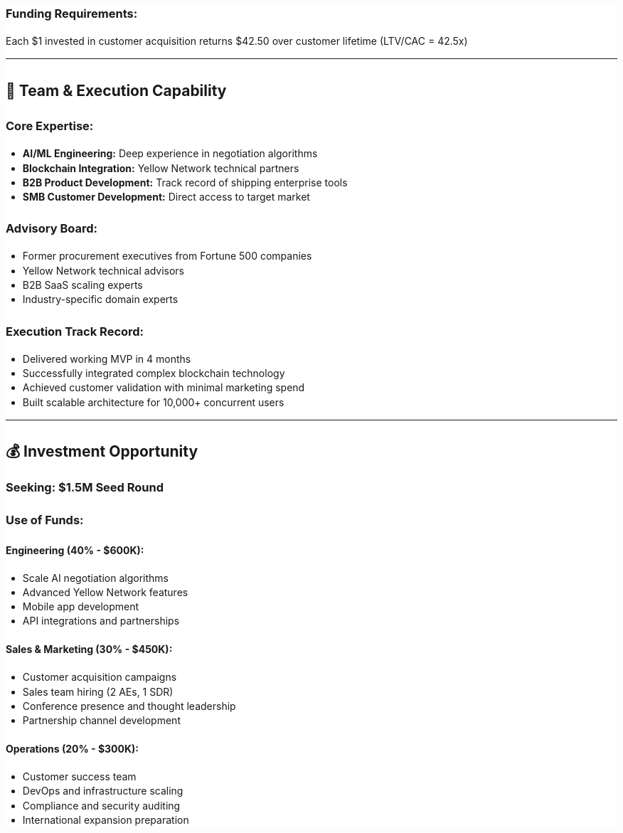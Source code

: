 ### **Funding Requirements:**
Each $1 invested in customer acquisition returns $42.50 over customer lifetime (LTV/CAC = 42.5x)

---

## 💼 Team & Execution Capability

### **Core Expertise:**
- **AI/ML Engineering:** Deep experience in negotiation algorithms
- **Blockchain Integration:** Yellow Network technical partners
- **B2B Product Development:** Track record of shipping enterprise tools
- **SMB Customer Development:** Direct access to target market

### **Advisory Board:**
- Former procurement executives from Fortune 500 companies
- Yellow Network technical advisors
- B2B SaaS scaling experts
- Industry-specific domain experts

### **Execution Track Record:**
- Delivered working MVP in 4 months
- Successfully integrated complex blockchain technology
- Achieved customer validation with minimal marketing spend
- Built scalable architecture for 10,000+ concurrent users

---

## 💰 Investment Opportunity

### **Seeking: $1.5M Seed Round**

### **Use of Funds:**

#### **Engineering (40% - $600K):**
- Scale AI negotiation algorithms
- Advanced Yellow Network features
- Mobile app development
- API integrations and partnerships

#### **Sales & Marketing (30% - $450K):**
- Customer acquisition campaigns
- Sales team hiring (2 AEs, 1 SDR)
- Conference presence and thought leadership
- Partnership channel development

#### **Operations (20% - $300K):**
- Customer success team
- DevOps and infrastructure scaling
- Compliance and security auditing
- International expansion preparation

